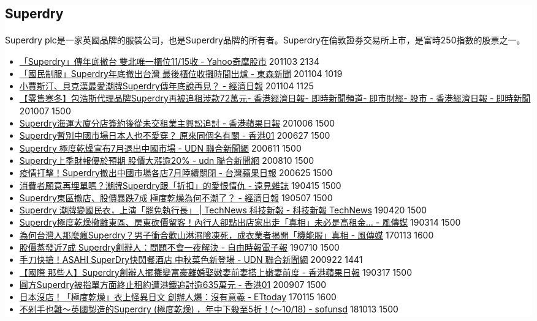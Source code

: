 ## Superdry

Superdry plc是一家英國品牌的服裝公司，也是Superdry品牌的所有者。Superdry在倫敦證券交易所上市，是富時250指數的股票之一。
- [「Superdry」傳年底撤台 雙北唯一櫃位11/15收 - Yahoo奇摩股市](https://tw.stock.yahoo.com/video/superdry-%E5%82%B3%E5%B9%B4%E5%BA%95%E6%92%A4%E5%8F%B0-%E9%9B%99%E5%8C%97%E5%94%AF-%E6%AB%83%E4%BD%8D11-15%E6%94%B6-133423650.html "「Superdry」傳年底撤台 雙北唯一櫃位11/15收 - Yahoo奇摩股市") 201103 2134
- [「國民制服」Superdry年底撤出台灣 最後櫃位收攤時間出爐 - 東森新聞](https://news.ebc.net.tw/news/living/234366 "「國民制服」Superdry年底撤出台灣 最後櫃位收攤時間出爐 - 東森新聞") 201104 1019
- [小賈斯汀、貝克漢最愛潮牌Superdry傳年底說再見？ - 經濟日報](https://money.udn.com/money/story/12524/4987515 "小賈斯汀、貝克漢最愛潮牌Superdry傳年底說再見？ - 經濟日報") 201104 1125
- [【零售寒冬】包浩斯代理品牌Superdry再被追租涉款72萬元- 香港經濟日報- 即時新聞頻道- 即市財經- 股市 - 香港經濟日報 - 即時新聞](https://inews.hket.com/article/2770606/%E3%80%90%E9%9B%B6%E5%94%AE%E5%AF%92%E5%86%AC%E3%80%91%E5%8C%85%E6%B5%A9%E6%96%AF%E4%BB%A3%E7%90%86%E5%93%81%E7%89%8CSuperdry%E5%86%8D%E8%A2%AB%E8%BF%BD%E7%A7%9F%E3%80%80%E6%B6%89%E6%AC%BE72%E8%90%AC%E5%85%83 "【零售寒冬】包浩斯代理品牌Superdry再被追租涉款72萬元- 香港經濟日報- 即時新聞頻道- 即市財經- 股市 - 香港經濟日報 - 即時新聞") 201007 1500
- [Superdry海運大廈分店簽約後從未交租業主興訟追討 - 香港蘋果日報](https://hk.appledaily.com/local/20201006/KJRVETC7XVD3XAKOXWOGXUME4Y/ "Superdry海運大廈分店簽約後從未交租業主興訟追討 - 香港蘋果日報") 201006 1500
- [Superdry暫別中國市場日本人也不愛穿？ 原來同個名有關 - 香港01](https://www.hk01.com/%E7%86%B1%E7%88%86%E8%A9%B1%E9%A1%8C/490841/superdry%E6%9A%AB%E5%88%A5%E4%B8%AD%E5%9C%8B%E5%B8%82%E5%A0%B4-%E6%97%A5%E6%9C%AC%E4%BA%BA%E4%B9%9F%E4%B8%8D%E6%84%9B%E7%A9%BF-%E5%8E%9F%E4%BE%86%E5%90%8C%E5%80%8B%E5%90%8D%E6%9C%89%E9%97%9C "Superdry暫別中國市場日本人也不愛穿？ 原來同個名有關 - 香港01") 200627 1500
- [Superdry 極度乾燥宣布7月退出中國市場 - UDN 聯合新聞網](https://udn.com/news/story/7331/4630131 "Superdry 極度乾燥宣布7月退出中國市場 - UDN 聯合新聞網") 200611 1500
- [Superdry上季財報優於預期 股價大漲逾20% - udn 聯合新聞網](https://udn.com/news/story/6811/4771143 "Superdry上季財報優於預期 股價大漲逾20% - udn 聯合新聞網") 200810 1500
- [疫情打擊！Superdry撤出中國市場各店7月陸續關閉 - 台灣蘋果日報](https://tw.appledaily.com/international/20200625/TNGTKPEQRLVRLNERD2KONXELXM/ "疫情打擊！Superdry撤出中國市場各店7月陸續關閉 - 台灣蘋果日報") 200625 1500
- [消費者願意再埋單嗎？潮牌Superdry跟「折扣」的愛恨情仇 - 遠見雜誌](https://www.gvm.com.tw/article/60495 "消費者願意再埋單嗎？潮牌Superdry跟「折扣」的愛恨情仇 - 遠見雜誌") 190415 1500
- [Superdry東區撤店、股價暴跌7成 極度乾燥為何不潮了？ - 經濟日報](https://money.udn.com/money/story/5612/3798255 "Superdry東區撤店、股價暴跌7成 極度乾燥為何不潮了？ - 經濟日報") 190507 1500
- [Superdry 潮牌變國民衣，上演「罷免執行長」 | TechNews 科技新報 - 科技新報 TechNews](https://finance.technews.tw/2019/04/20/superdry-ceo-recall/ "Superdry 潮牌變國民衣，上演「罷免執行長」 | TechNews 科技新報 - 科技新報 TechNews") 190420 1500
- [Superdry極度乾燥撤離東區、房東砍價留客！內行人卻點出店家出走「真相」未必是高租金… - 風傳媒](https://www.storm.mg/lifestyle/1053143 "Superdry極度乾燥撤離東區、房東砍價留客！內行人卻點出店家出走「真相」未必是高租金… - 風傳媒") 190314 1500
- [為何台灣人那麼瘋Superdry？男子衝合歡山淋濕險凍死，成衣業者揭開「機能服」真相 - 風傳媒](https://www.storm.mg/lifestyle/212436?page=1 "為何台灣人那麼瘋Superdry？男子衝合歡山淋濕險凍死，成衣業者揭開「機能服」真相 - 風傳媒") 170113 1600
- [股價蒸發近7成 Superdry創辦人：問題不會一夜解決 - 自由時報電子報](https://ec.ltn.com.tw/article/breakingnews/2848953 "股價蒸發近7成 Superdry創辦人：問題不會一夜解決 - 自由時報電子報") 190710 1500
- [手刀快搶！ASAHI SuperDry快閃餐酒店 中秋菜色新登場 - UDN 聯合新聞網](https://udn.com/news/story/7270/4879541?from=udn-catebreaknews_ch2 "手刀快搶！ASAHI SuperDry快閃餐酒店 中秋菜色新登場 - UDN 聯合新聞網") 200922 1441
- [【國際 那些人】Superdry創辦人擺攤變富豪離婚娶嫩妻前妻搭上嫩妻前度 - 香港蘋果日報](https://hk.appledaily.com/international/20190317/KF47UHVIZMRD6KCKAQXQ535LZY/ "【國際 那些人】Superdry創辦人擺攤變富豪離婚娶嫩妻前妻搭上嫩妻前度 - 香港蘋果日報") 190317 1500
- [圓方Superdry被指單方面終止租約遭港鐵追討逾635萬元 - 香港01](https://www.hk01.com/%E7%A4%BE%E6%9C%83%E6%96%B0%E8%81%9E/520583/%E5%9C%93%E6%96%B9superdry%E8%A2%AB%E6%8C%87%E5%96%AE%E6%96%B9%E9%9D%A2%E7%B5%82%E6%AD%A2%E7%A7%9F%E7%B4%84-%E9%81%AD%E6%B8%AF%E9%90%B5%E8%BF%BD%E8%A8%8E%E9%80%BE635%E8%90%AC%E5%85%83 "圓方Superdry被指單方面終止租約遭港鐵追討逾635萬元 - 香港01") 200907 1500
- [日本沒店！「極度乾燥」衣上怪異日文 創辦人爆：沒有意義 - ETtoday](https://www.ettoday.net/news/20170115/849583.htm "日本沒店！「極度乾燥」衣上怪異日文 創辦人爆：沒有意義 - ETtoday") 170115 1600
- [不剁手也難～英國製造的Superdry (極度乾燥) ，年中下殺至5折！(～10/18) - sofunsd](https://www.sofunsd.com/%E4%B8%8D%E5%89%81%E6%89%8B%E4%B9%9F%E9%9B%A3%EF%BD%9E%E8%8B%B1%E5%9C%8B%E8%A3%BD%E9%80%A0%E7%9A%84superdry-%E6%A5%B5%E5%BA%A6%E4%B9%BE%E7%87%A5-%EF%BC%8C%E5%B9%B4%E4%B8%AD%E4%B8%8B%E6%AE%BA/ "不剁手也難～英國製造的Superdry (極度乾燥) ，年中下殺至5折！(～10/18) - sofunsd") 181013 1500
